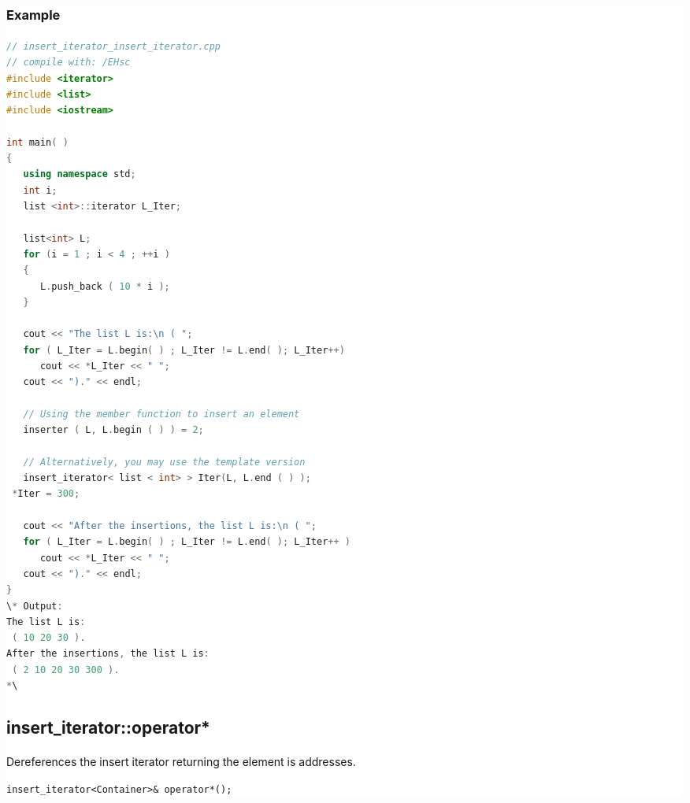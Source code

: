 ### Example  
  
```cpp  
// insert_iterator_insert_iterator.cpp  
// compile with: /EHsc  
#include <iterator>  
#include <list>  
#include <iostream>  
  
int main( )  
{  
   using namespace std;  
   int i;  
   list <int>::iterator L_Iter;  
  
   list<int> L;  
   for (i = 1 ; i < 4 ; ++i )    
   {  
      L.push_back ( 10 * i );  
   }  
  
   cout << "The list L is:\n ( ";  
   for ( L_Iter = L.begin( ) ; L_Iter != L.end( ); L_Iter++)  
      cout << *L_Iter << " ";  
   cout << ")." << endl;  
  
   // Using the member function to insert an element  
   inserter ( L, L.begin ( ) ) = 2;  
  
   // Alternatively, you may use the template version  
   insert_iterator< list < int> > Iter(L, L.end ( ) );  
 *Iter = 300;  
  
   cout << "After the insertions, the list L is:\n ( ";  
   for ( L_Iter = L.begin( ) ; L_Iter != L.end( ); L_Iter++ )  
      cout << *L_Iter << " ";  
   cout << ")." << endl;  
}  
\* Output:   
The list L is:  
 ( 10 20 30 ).  
After the insertions, the list L is:  
 ( 2 10 20 30 300 ).  
*\  
```  
  
##  <a name="op_star"></a>  insert_iterator::operator*  
 Dereferences the insert iterator returning the element is addresses.  
  
```
insert_iterator<Container>& operator*();
```  
  